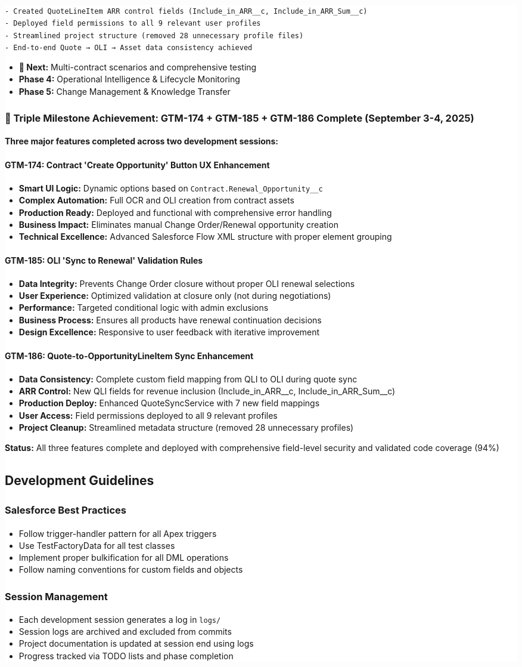     - Created QuoteLineItem ARR control fields (Include_in_ARR__c, Include_in_ARR_Sum__c)
    - Deployed field permissions to all 9 relevant user profiles
    - Streamlined project structure (removed 28 unnecessary profile files)
    - End-to-end Quote → OLI → Asset data consistency achieved
  - **🎯 Next:** Multi-contract scenarios and comprehensive testing
- **Phase 4:** Operational Intelligence & Lifecycle Monitoring
- **Phase 5:** Change Management & Knowledge Transfer

### **🎉 Triple Milestone Achievement: GTM-174 + GTM-185 + GTM-186 Complete (September 3-4, 2025)**

**Three major features completed across two development sessions:**

#### **GTM-174: Contract 'Create Opportunity' Button UX Enhancement**
- **Smart UI Logic:** Dynamic options based on `Contract.Renewal_Opportunity__c` 
- **Complex Automation:** Full OCR and OLI creation from contract assets
- **Production Ready:** Deployed and functional with comprehensive error handling
- **Business Impact:** Eliminates manual Change Order/Renewal opportunity creation
- **Technical Excellence:** Advanced Salesforce Flow XML structure with proper element grouping

#### **GTM-185: OLI 'Sync to Renewal' Validation Rules**
- **Data Integrity:** Prevents Change Order closure without proper OLI renewal selections
- **User Experience:** Optimized validation at closure only (not during negotiations)
- **Performance:** Targeted conditional logic with admin exclusions
- **Business Process:** Ensures all products have renewal continuation decisions
- **Design Excellence:** Responsive to user feedback with iterative improvement

#### **GTM-186: Quote-to-OpportunityLineItem Sync Enhancement**
- **Data Consistency:** Complete custom field mapping from QLI to OLI during quote sync
- **ARR Control:** New QLI fields for revenue inclusion (Include_in_ARR__c, Include_in_ARR_Sum__c)
- **Production Deploy:** Enhanced QuoteSyncService with 7 new field mappings
- **User Access:** Field permissions deployed to all 9 relevant profiles
- **Project Cleanup:** Streamlined metadata structure (removed 28 unnecessary profiles)

**Status:** All three features complete and deployed with comprehensive field-level security and validated code coverage (94%)

## Development Guidelines

### Salesforce Best Practices
- Follow trigger-handler pattern for all Apex triggers
- Use TestFactoryData for all test classes
- Implement proper bulkification for all DML operations
- Follow naming conventions for custom fields and objects

### Session Management
- Each development session generates a log in `logs/`
- Session logs are archived and excluded from commits
- Project documentation is updated at session end using logs
- Progress tracked via TODO lists and phase completion
